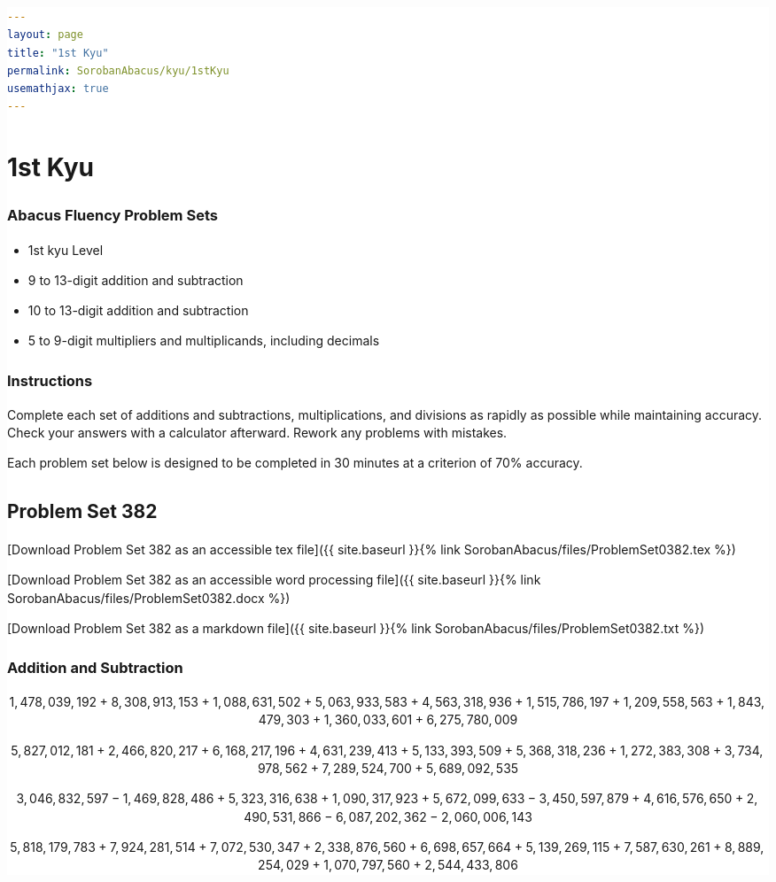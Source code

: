 ```yaml
---
layout: page
title: "1st Kyu"
permalink: SorobanAbacus/kyu/1stKyu
usemathjax: true
---
```



# 1st Kyu

### Abacus Fluency Problem Sets

- 1st kyu Level

- 9 to 13-digit addition and subtraction

- 10 to 13-digit addition and subtraction

- 5 to 9-digit multipliers and multiplicands, including decimals


### Instructions

Complete each set of additions and subtractions, multiplications, and divisions as rapidly as possible while maintaining accuracy. Check your answers with a calculator afterward. Rework any problems with mistakes.

Each problem set below is designed to be completed in 30 minutes at a criterion of 70% accuracy.


## Problem Set 382
[Download Problem Set 382 as an accessible tex file]({{ site.baseurl }}{% link SorobanAbacus/files/ProblemSet0382.tex %})

[Download Problem Set 382 as an accessible word processing file]({{ site.baseurl }}{% link SorobanAbacus/files/ProblemSet0382.docx %})

[Download Problem Set 382 as a markdown file]({{ site.baseurl }}{% link SorobanAbacus/files/ProblemSet0382.txt %})

### Addition and Subtraction

$$1,478,039,192+8,308,913,153+1,088,631,502+5,063,933,583+4,563,318,936+1,515,786,197+1,209,558,563+1,843,479,303+1,360,033,601+6,275,780,009$$

$$5,827,012,181+2,466,820,217+6,168,217,196+4,631,239,413+5,133,393,509+5,368,318,236+1,272,383,308+3,734,978,562+7,289,524,700+5,689,092,535$$

$$3,046,832,597 -1,469,828,486+5,323,316,638+1,090,317,923+5,672,099,633 -3,450,597,879+4,616,576,650+2,490,531,866 -6,087,202,362 -2,060,006,143$$

$$5,818,179,783+7,924,281,514+7,072,530,347+2,338,876,560+6,698,657,664+5,139,269,115+7,587,630,261+8,889,254,029+1,070,797,560+2,544,433,806$$
